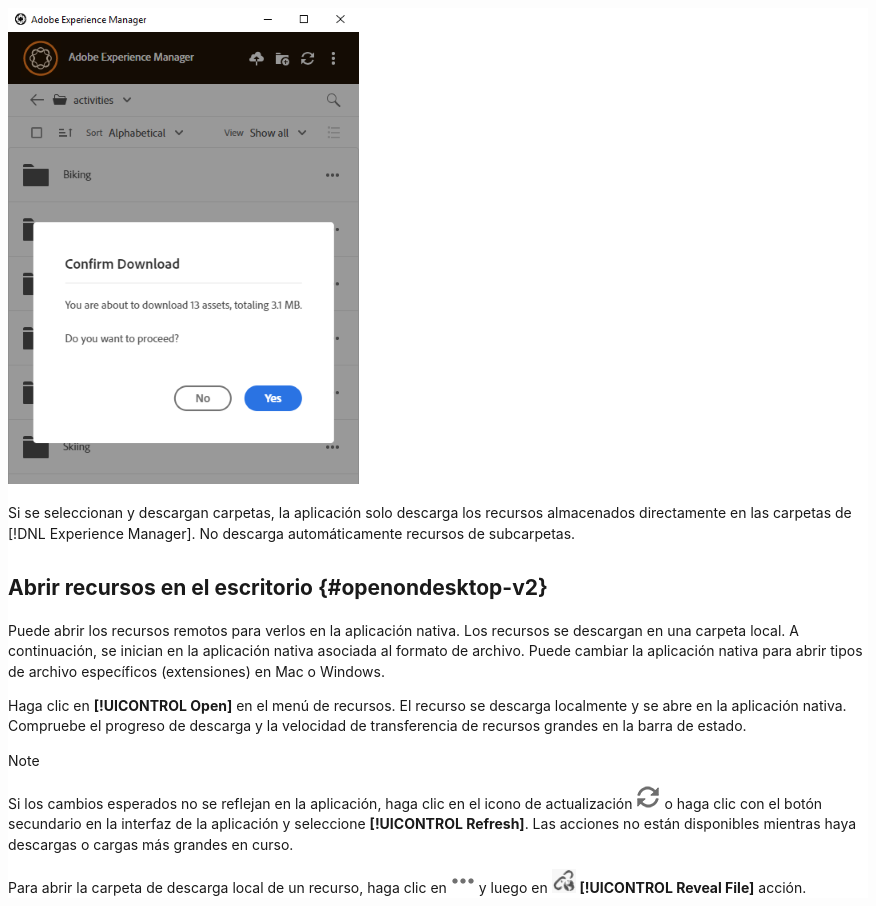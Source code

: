 ![La aplicación confirma la descarga de un número relativamente grande de recursos](assets/download_confirmation_da2.png "La aplicación confirma la descarga de un número relativamente grande de recursos")

Si se seleccionan y descargan carpetas, la aplicación solo descarga los recursos almacenados directamente en las carpetas de [!DNL Experience Manager]. No descarga automáticamente recursos de subcarpetas.

## Abrir recursos en el escritorio {#openondesktop-v2}

Puede abrir los recursos remotos para verlos en la aplicación nativa. Los recursos se descargan en una carpeta local. A continuación, se inician en la aplicación nativa asociada al formato de archivo. Puede cambiar la aplicación nativa para abrir tipos de archivo específicos (extensiones) en Mac o Windows.

Haga clic en **[!UICONTROL Open]** en el menú de recursos. El recurso se descarga localmente y se abre en la aplicación nativa. Compruebe el progreso de descarga y la velocidad de transferencia de recursos grandes en la barra de estado.



>[!NOTE]
>
>Si los cambios esperados no se reflejan en la aplicación, haga clic en el icono de actualización ![Actualizar icono](assets/do-not-localize/refresh.png) o haga clic con el botón secundario en la interfaz de la aplicación y seleccione **[!UICONTROL Refresh]**. Las acciones no están disponibles mientras haya descargas o cargas más grandes en curso.

Para abrir la carpeta de descarga local de un recurso, haga clic en ![Icono de más acciones](assets/do-not-localize/more2_da2.png) y luego en ![Icono de mostrar](assets/do-not-localize/reveal_action2_da2.png) **[!UICONTROL Reveal File]** acción.
